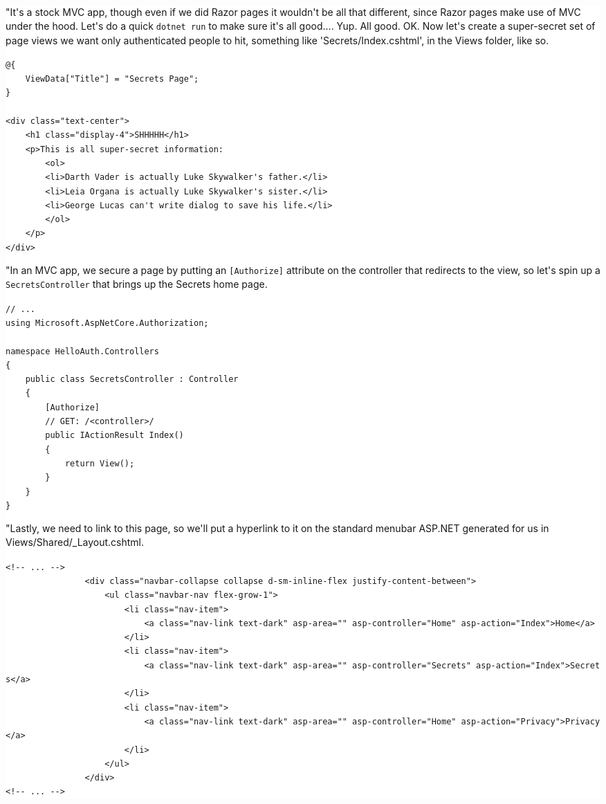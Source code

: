 "It's a stock MVC app, though even if we did Razor pages it wouldn't be all that different, since Razor pages make use of MVC under the hood. Let's do a quick `dotnet run` to make sure it's all good.... Yup. All good. OK. Now let's create a super-secret set of page views we want only authenticated people to hit, something like 'Secrets/Index.cshtml', in the Views folder, like so.

```
@{
    ViewData["Title"] = "Secrets Page";
}

<div class="text-center">
    <h1 class="display-4">SHHHHH</h1>
    <p>This is all super-secret information:
        <ol>
        <li>Darth Vader is actually Luke Skywalker's father.</li>
        <li>Leia Organa is actually Luke Skywalker's sister.</li>
        <li>George Lucas can't write dialog to save his life.</li>
        </ol>
    </p>
</div>
```

"In an MVC app, we secure a page by putting an `[Authorize]` attribute on the controller that redirects to the view, so let's spin up a `SecretsController` that brings up the Secrets home page.

```
// ...
using Microsoft.AspNetCore.Authorization;

namespace HelloAuth.Controllers
{
    public class SecretsController : Controller
    {
        [Authorize]
        // GET: /<controller>/
        public IActionResult Index()
        {
            return View();
        }
    }
}
```

"Lastly, we need to link to this page, so we'll put a hyperlink to it on the standard menubar ASP.NET generated for us in Views/Shared/_Layout.cshtml.

```
<!-- ... -->
                <div class="navbar-collapse collapse d-sm-inline-flex justify-content-between">
                    <ul class="navbar-nav flex-grow-1">
                        <li class="nav-item">
                            <a class="nav-link text-dark" asp-area="" asp-controller="Home" asp-action="Index">Home</a>
                        </li>
                        <li class="nav-item">
                            <a class="nav-link text-dark" asp-area="" asp-controller="Secrets" asp-action="Index">Secrets</a>
                        </li>
                        <li class="nav-item">
                            <a class="nav-link text-dark" asp-area="" asp-controller="Home" asp-action="Privacy">Privacy</a>
                        </li>
                    </ul>
                </div>
<!-- ... -->
```
